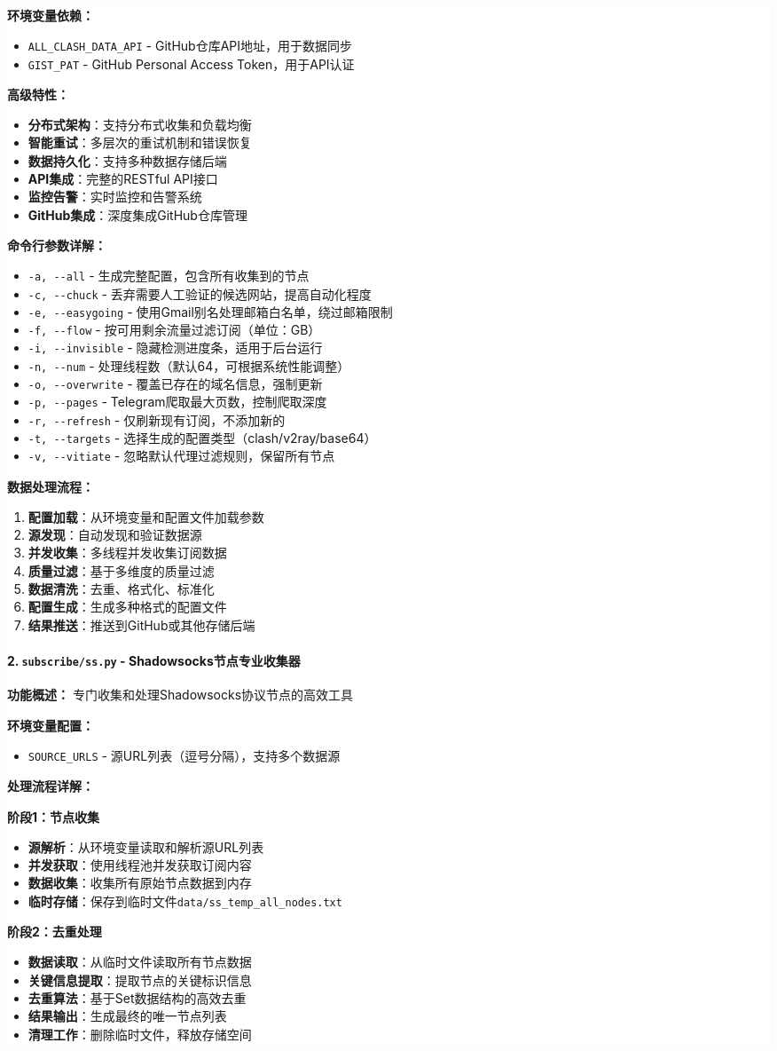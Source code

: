 **环境变量依赖：**
- `ALL_CLASH_DATA_API` - GitHub仓库API地址，用于数据同步
- `GIST_PAT` - GitHub Personal Access Token，用于API认证

**高级特性：**
- **分布式架构**：支持分布式收集和负载均衡
- **智能重试**：多层次的重试机制和错误恢复
- **数据持久化**：支持多种数据存储后端
- **API集成**：完整的RESTful API接口
- **监控告警**：实时监控和告警系统
- **GitHub集成**：深度集成GitHub仓库管理

**命令行参数详解：**
- `-a, --all` - 生成完整配置，包含所有收集到的节点
- `-c, --chuck` - 丢弃需要人工验证的候选网站，提高自动化程度
- `-e, --easygoing` - 使用Gmail别名处理邮箱白名单，绕过邮箱限制
- `-f, --flow` - 按可用剩余流量过滤订阅（单位：GB）
- `-i, --invisible` - 隐藏检测进度条，适用于后台运行
- `-n, --num` - 处理线程数（默认64，可根据系统性能调整）
- `-o, --overwrite` - 覆盖已存在的域名信息，强制更新
- `-p, --pages` - Telegram爬取最大页数，控制爬取深度
- `-r, --refresh` - 仅刷新现有订阅，不添加新的
- `-t, --targets` - 选择生成的配置类型（clash/v2ray/base64）
- `-v, --vitiate` - 忽略默认代理过滤规则，保留所有节点

**数据处理流程：**
1. **配置加载**：从环境变量和配置文件加载参数
2. **源发现**：自动发现和验证数据源
3. **并发收集**：多线程并发收集订阅数据
4. **质量过滤**：基于多维度的质量过滤
5. **数据清洗**：去重、格式化、标准化
6. **配置生成**：生成多种格式的配置文件
7. **结果推送**：推送到GitHub或其他存储后端

#### 2. `subscribe/ss.py` - Shadowsocks节点专业收集器
**功能概述：** 专门收集和处理Shadowsocks协议节点的高效工具

**环境变量配置：**
- `SOURCE_URLS` - 源URL列表（逗号分隔），支持多个数据源

**处理流程详解：**

**阶段1：节点收集**
- **源解析**：从环境变量读取和解析源URL列表
- **并发获取**：使用线程池并发获取订阅内容
- **数据收集**：收集所有原始节点数据到内存
- **临时存储**：保存到临时文件`data/ss_temp_all_nodes.txt`

**阶段2：去重处理**
- **数据读取**：从临时文件读取所有节点数据
- **关键信息提取**：提取节点的关键标识信息
- **去重算法**：基于Set数据结构的高效去重
- **结果输出**：生成最终的唯一节点列表
- **清理工作**：删除临时文件，释放存储空间

